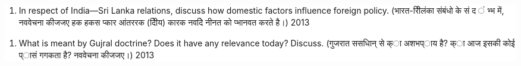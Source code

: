 1. In respect of India—Sri Lanka relations, discuss how domestic factors influence foreign policy.
(भारत-रिीलंका संबंधो के सं द ं भ्भ में, नववेचना कीजजए हक हकस प्कार आंतररक (देिीय) कारक नवदेि नीनत को प्भानवत करते है।) 2013

```ad-Answer

```

1. What is meant by Gujral doctrine? Does it have any relevance today? Discuss. (गुजरात ससधिान् से क्ा
अशभप्ाय है? क्ा आज इसकी कोई प्ासं गगकता है? नववेचना कीजजए।) 2013

```ad-Answer

```
